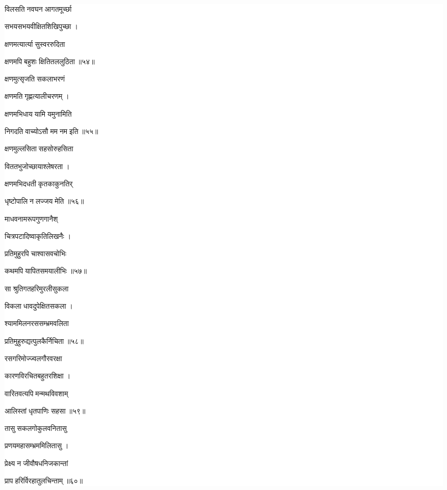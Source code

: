 

विलसति नवघन आगतमूर्च्छा

सभयसभयवीक्षितशिखिपुच्छा ।

क्षणमत्यार्त्या सुस्वररुदिता

क्षणमपि बहुशः क्षितितललुठिता ॥५४॥



क्षणमुत्सृजति सकलाभरणं

क्षणमति गृह्णत्यालीचरणम् ।

क्षणमभिधाय यामि यमुनामिति

निगदति वाच्योऽसौ मम नम इति ॥५५॥



क्षणमुल्लसिता सहसोरुहसिता

विततभुजोच्छायाश्लेषरता ।

क्षणमभिदधती कृतकाकुनतिर्

धृष्टोपालि न लज्जय मेति ॥५६॥



माधवनामरूपगुणगानैश्

चित्रपटादिष्वाकृतिलिखनैः ।

प्रतिमुहुरपि चाश्वासवचोभिः

कथमपि यापितसमयालीभिः ॥५७॥



सा श्रुतिगतहरिमुरलीसुकला

विकला धावदुपेक्षितसकला ।

श्याममिलनरससम्भ्रमवलिता

प्रतिमुहुरुद्यत्पुलकैर्निचिता ॥५८॥



रसगरिमोज्ज्वलगौरवरक्षा

कारणविरचितबहुतरशिक्षा ।

वारितवत्यपि मन्मथविवशाम्

आलिस्तां धृतपाणिः सहसा ॥५९॥



तासु सकलगोकुलवनितासु

प्रणयमहासम्भ्रममिलितासु ।

प्रेक्ष्य न जीवौषधनिजकान्तां

प्राप हरिर्विरहातुलचिन्ताम् ॥६०॥
